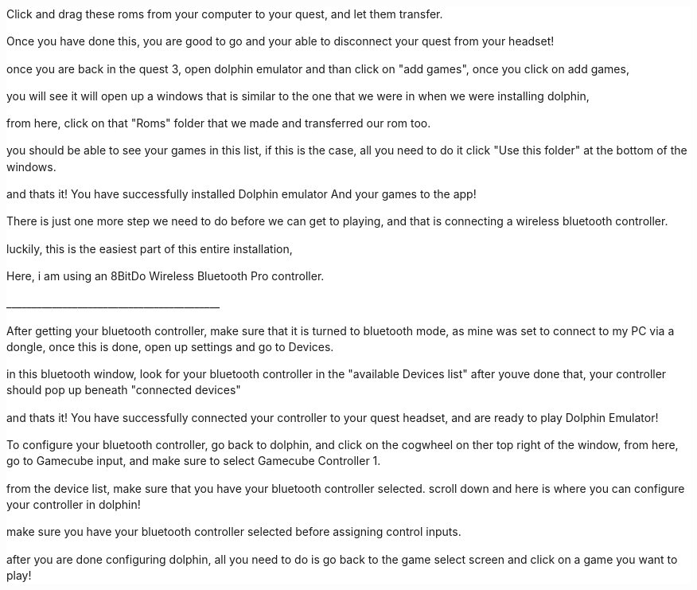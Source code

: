 

Click and drag these roms from your computer to your quest, and let them transfer.



Once you have done this, you are good to go and your able to disconnect your quest from your headset! 



once you are back in the quest 3, open dolphin emulator and than click on "add games", once you click on add games, 

you will see it will open up a windows that is similar to the one that we were in when we were installing dolphin,

from here, click on that "Roms" folder that we made and transferred our rom too. 

you should be able to see your games in this list, if this is the case, all you need to do it click "Use this folder" at the bottom of the windows.



and thats it! You have successfully installed Dolphin emulator And your games to the app! 



There is just one more step we need to do before we can get to playing, and that is connecting a wireless bluetooth controller.



luckily, this is the easiest part of this entire installation,



Here, i am using an 8BitDo Wireless Bluetooth Pro controller. 





\_\_\_\_\_\_\_\_\_\_\_\_\_\_\_\_\_\_\_\_\_\_\_\_\_\_\_\_\_\_\_\_\_\_\_\_\_\_\_\_\_\_

After getting your bluetooth controller, make sure that it is turned to bluetooth mode, as mine was set to connect to my PC via a dongle, once this is done,  open up settings and go to Devices.



in this bluetooth window, look for your bluetooth controller in the "available Devices list" after youve done that, your controller should pop up beneath "connected devices"



and thats it! You have successfully connected your controller to your quest headset, and are ready to play Dolphin Emulator! 



To configure your bluetooth controller, go back to dolphin, and click on the cogwheel on ther top right of the window,  from here, go to Gamecube input, and make sure to select Gamecube Controller 1.

from the device list, make sure that you have your bluetooth controller selected. scroll down and here is where you can configure your controller in dolphin!

make sure you have your bluetooth controller selected before assigning control inputs. 

after you are done configuring dolphin, all you need to do is go back to the game select screen and click on a game you want to play!
